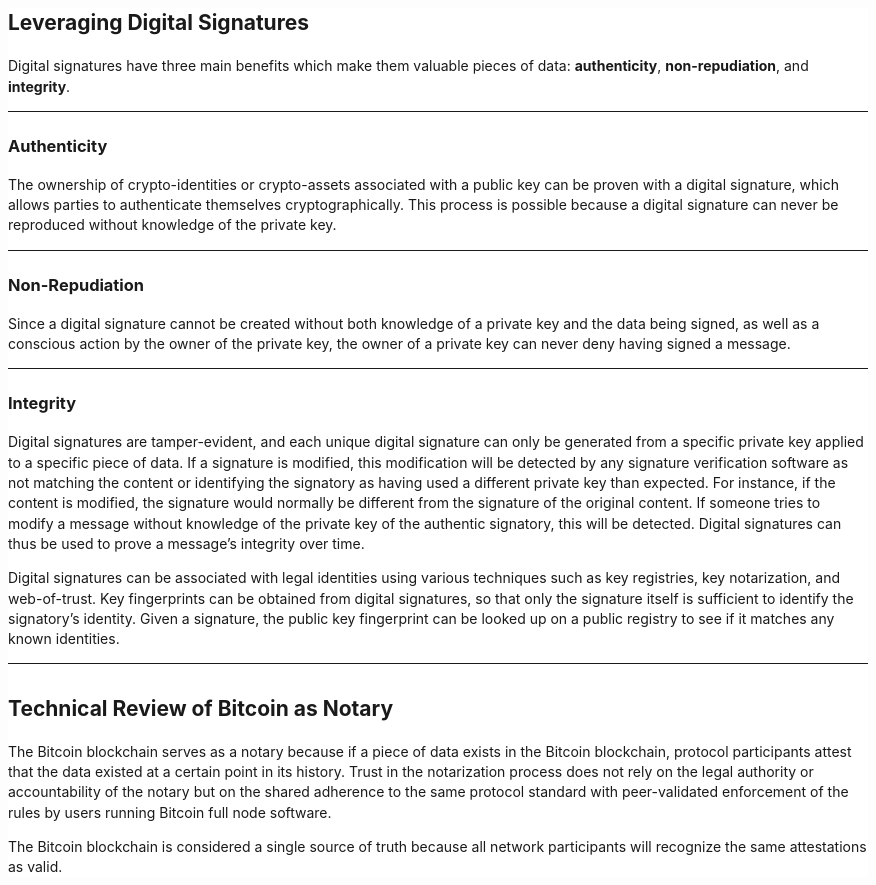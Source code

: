 
## Leveraging Digital Signatures

Digital signatures have three main benefits which make them valuable pieces of data: **authenticity**, **non-repudiation**, and **integrity**.

---

### Authenticity

The ownership of crypto-identities or crypto-assets associated with a public key can be proven with a digital signature, which allows parties to authenticate themselves cryptographically. This process is possible because a digital signature can never be reproduced without knowledge of the private key.

---

### Non-Repudiation

Since a digital signature cannot be created without both knowledge of a private key and the data being signed, as well as a conscious action by the owner of the private key, the owner of a private key can never deny having signed a message.

---

### Integrity

Digital signatures are tamper-evident, and each unique digital signature can only be generated from a specific private key applied to a specific piece of data. If a signature is modified, this modification will be detected by any signature verification software as not matching the content or identifying the signatory as having used a different private key than expected. For instance, if the content is modified, the signature would normally be different from the signature of the original content. If someone tries to modify a message without knowledge of the private key of the authentic signatory, this will be detected. Digital signatures can thus be used to prove a message’s integrity over time.

Digital signatures can be associated with legal identities using various techniques such as key registries, key notarization, and web-of-trust. Key fingerprints can be obtained from digital signatures, so that only the signature itself is sufficient to identify the signatory’s identity. Given a signature, the public key fingerprint can be looked up on a public registry to see if it matches any known identities.

---

## Technical Review of Bitcoin as Notary

The Bitcoin blockchain serves as a notary because if a piece of data exists in the Bitcoin blockchain, protocol participants attest that the data existed at a certain point in its history. Trust in the notarization process does not rely on the legal authority or accountability of the notary but on the shared adherence to the same protocol standard with peer-validated enforcement of the rules by users running Bitcoin full node software.

The Bitcoin blockchain is considered a single source of truth because all network participants will recognize the same attestations as valid.
